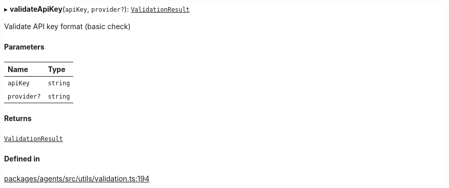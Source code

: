 ▸ **validateApiKey**(`apiKey`, `provider?`): [`ValidationResult`](interfaces/ValidationResult)

Validate API key format (basic check)

#### Parameters

| Name | Type |
| :------ | :------ |
| `apiKey` | `string` |
| `provider?` | `string` |

#### Returns

[`ValidationResult`](interfaces/ValidationResult)

#### Defined in

[packages/agents/src/utils/validation.ts:194](https://github.com/woojubb/robota/blob/a69b4da7c5c53be6f90be7c6508928a6d39cf60b/packages/agents/src/utils/validation.ts#L194)

